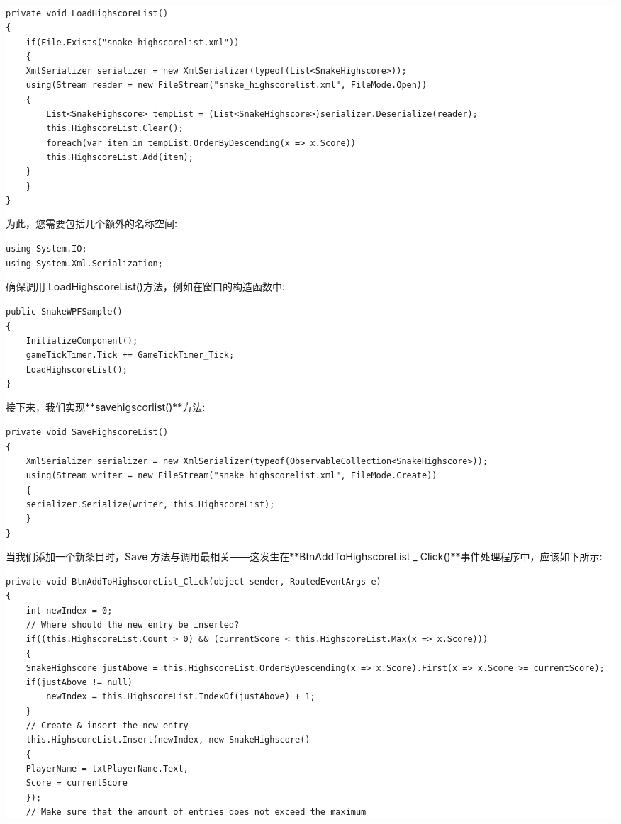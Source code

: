 ```
private void LoadHighscoreList()
{
    if(File.Exists("snake_highscorelist.xml"))
    {
    XmlSerializer serializer = new XmlSerializer(typeof(List<SnakeHighscore>));
    using(Stream reader = new FileStream("snake_highscorelist.xml", FileMode.Open))
    {            
        List<SnakeHighscore> tempList = (List<SnakeHighscore>)serializer.Deserialize(reader);
        this.HighscoreList.Clear();
        foreach(var item in tempList.OrderByDescending(x => x.Score))
        this.HighscoreList.Add(item);
    }
    }
}
```

为此，您需要包括几个额外的名称空间:

```
using System.IO;
using System.Xml.Serialization;
```

确保调用 LoadHighscoreList()方法，例如在窗口的构造函数中:

```
public SnakeWPFSample()
{
    InitializeComponent();
    gameTickTimer.Tick += GameTickTimer_Tick;
    LoadHighscoreList();
}
```

接下来，我们实现**savehigscorlist()**方法:

```
private void SaveHighscoreList()
{
    XmlSerializer serializer = new XmlSerializer(typeof(ObservableCollection<SnakeHighscore>));
    using(Stream writer = new FileStream("snake_highscorelist.xml", FileMode.Create))
    {
    serializer.Serialize(writer, this.HighscoreList);
    }
}
```

当我们添加一个新条目时，Save 方法与调用最相关——这发生在**BtnAddToHighscoreList _ Click()**事件处理程序中，应该如下所示:

```
private void BtnAddToHighscoreList_Click(object sender, RoutedEventArgs e)
{
    int newIndex = 0;
    // Where should the new entry be inserted?
    if((this.HighscoreList.Count > 0) && (currentScore < this.HighscoreList.Max(x => x.Score)))
    {
    SnakeHighscore justAbove = this.HighscoreList.OrderByDescending(x => x.Score).First(x => x.Score >= currentScore);
    if(justAbove != null)
        newIndex = this.HighscoreList.IndexOf(justAbove) + 1;
    }
    // Create & insert the new entry
    this.HighscoreList.Insert(newIndex, new SnakeHighscore()
    {
    PlayerName = txtPlayerName.Text,
    Score = currentScore
    });
    // Make sure that the amount of entries does not exceed the maximum
```